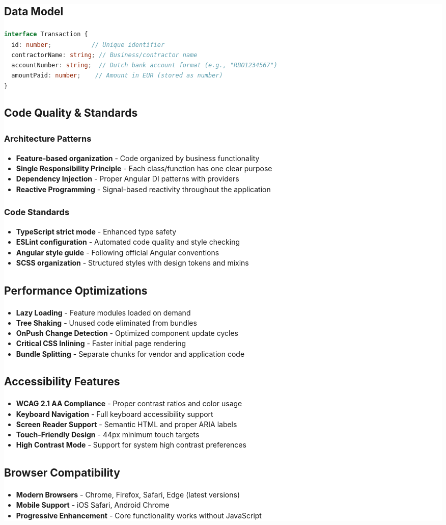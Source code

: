 ```typescript
```

## Data Model

```typescript
interface Transaction {
  id: number;           // Unique identifier
  contractorName: string; // Business/contractor name
  accountNumber: string;  // Dutch bank account format (e.g., "RBO1234567")
  amountPaid: number;    // Amount in EUR (stored as number)
}
```

## Code Quality & Standards

### Architecture Patterns
- **Feature-based organization** - Code organized by business functionality
- **Single Responsibility Principle** - Each class/function has one clear purpose
- **Dependency Injection** - Proper Angular DI patterns with providers
- **Reactive Programming** - Signal-based reactivity throughout the application

### Code Standards
- **TypeScript strict mode** - Enhanced type safety
- **ESLint configuration** - Automated code quality and style checking
- **Angular style guide** - Following official Angular conventions
- **SCSS organization** - Structured styles with design tokens and mixins

## Performance Optimizations

- **Lazy Loading** - Feature modules loaded on demand
- **Tree Shaking** - Unused code eliminated from bundles
- **OnPush Change Detection** - Optimized component update cycles
- **Critical CSS Inlining** - Faster initial page rendering
- **Bundle Splitting** - Separate chunks for vendor and application code

## Accessibility Features

- **WCAG 2.1 AA Compliance** - Proper contrast ratios and color usage
- **Keyboard Navigation** - Full keyboard accessibility support
- **Screen Reader Support** - Semantic HTML and proper ARIA labels
- **Touch-Friendly Design** - 44px minimum touch targets
- **High Contrast Mode** - Support for system high contrast preferences

## Browser Compatibility

- **Modern Browsers** - Chrome, Firefox, Safari, Edge (latest versions)
- **Mobile Support** - iOS Safari, Android Chrome
- **Progressive Enhancement** - Core functionality works without JavaScript
